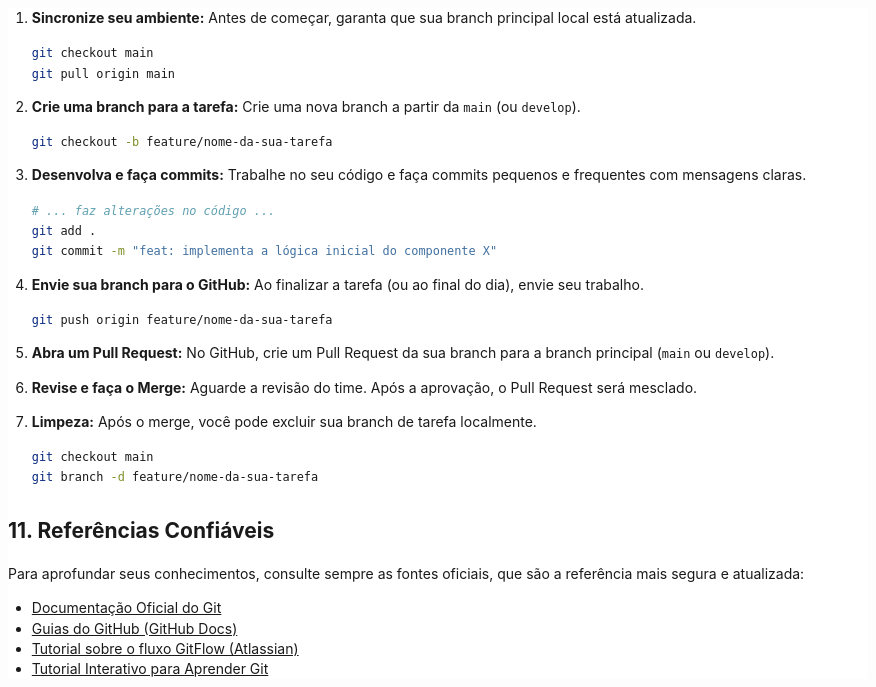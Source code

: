1.  **Sincronize seu ambiente:** Antes de começar, garanta que sua branch principal local está atualizada.
    ```bash
    git checkout main
    git pull origin main
    ```

2.  **Crie uma branch para a tarefa:** Crie uma nova branch a partir da `main` (ou `develop`).
    ```bash
    git checkout -b feature/nome-da-sua-tarefa
    ```

3.  **Desenvolva e faça commits:** Trabalhe no seu código e faça commits pequenos e frequentes com mensagens claras.
    ```bash
    # ... faz alterações no código ...
    git add .
    git commit -m "feat: implementa a lógica inicial do componente X"
    ```

4.  **Envie sua branch para o GitHub:** Ao finalizar a tarefa (ou ao final do dia), envie seu trabalho.
    ```bash
    git push origin feature/nome-da-sua-tarefa
    ```

5.  **Abra um Pull Request:** No GitHub, crie um Pull Request da sua branch para a branch principal (`main` ou `develop`).

6.  **Revise e faça o Merge:** Aguarde a revisão do time. Após a aprovação, o Pull Request será mesclado.

7.  **Limpeza:** Após o merge, você pode excluir sua branch de tarefa localmente.
    ```bash
    git checkout main
    git branch -d feature/nome-da-sua-tarefa
    ```

## 11. Referências Confiáveis

Para aprofundar seus conhecimentos, consulte sempre as fontes oficiais, que são a referência mais segura e atualizada:

* [Documentação Oficial do Git](https://git-scm.com/doc)
* [Guias do GitHub (GitHub Docs)](https://docs.github.com/pt)
* [Tutorial sobre o fluxo GitFlow (Atlassian)](https://www.atlassian.com/br/git/tutorials/comparing-workflows/gitflow-workflow)
* [Tutorial Interativo para Aprender Git](https://try.github.io/)